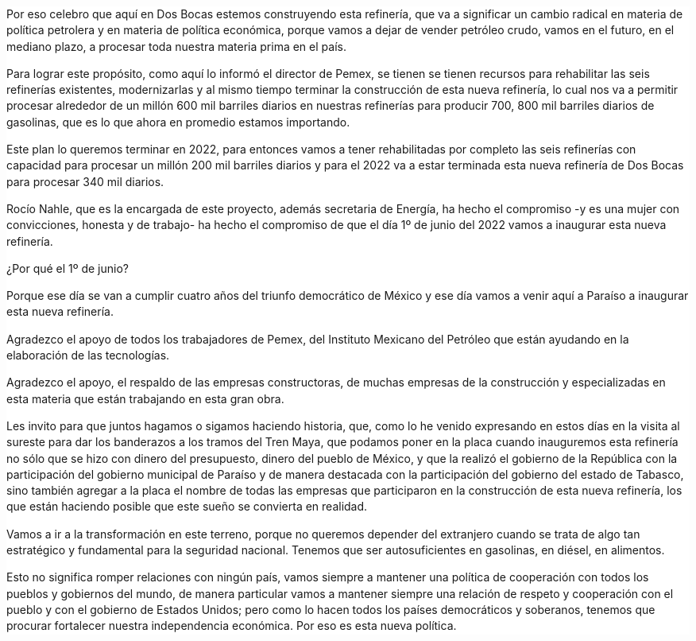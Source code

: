 Por eso celebro que aquí en Dos Bocas estemos construyendo esta refinería, que
va a significar un cambio radical en materia de política petrolera y en
materia de política económica, porque vamos a dejar de vender petróleo crudo,
vamos en el futuro, en el mediano plazo, a procesar toda nuestra materia prima
en el país.

Para lograr este propósito, como aquí lo informó el director de Pemex, se
tienen se tienen recursos para rehabilitar las seis refinerías existentes,
modernizarlas y al mismo tiempo terminar la construcción de esta nueva
refinería, lo cual nos va a permitir procesar alrededor de un millón 600 mil
barriles diarios en nuestras refinerías para producir 700, 800 mil barriles
diarios de gasolinas, que es lo que ahora en promedio estamos importando.

Este plan lo queremos terminar en 2022, para entonces vamos a tener
rehabilitadas por completo las seis refinerías con capacidad para procesar un
millón 200 mil barriles diarios y para el 2022 va a estar terminada esta nueva
refinería de Dos Bocas para procesar 340 mil diarios.

Rocío Nahle, que es la encargada de este proyecto, además secretaria de
Energía, ha hecho el compromiso -y es una mujer con convicciones, honesta y de
trabajo- ha hecho el compromiso de que el día 1º de junio del 2022 vamos a
inaugurar esta nueva refinería.

¿Por qué el 1º de junio?

Porque ese día se van a cumplir cuatro años del triunfo democrático de México
y ese día vamos a venir aquí a Paraíso a inaugurar esta nueva refinería.

Agradezco el apoyo de todos los trabajadores de Pemex, del Instituto Mexicano
del Petróleo que están ayudando en la elaboración de las tecnologías.

Agradezco el apoyo, el respaldo de las empresas constructoras, de muchas
empresas de la construcción y especializadas en esta materia que están
trabajando en esta gran obra.

Les invito para que juntos hagamos o sigamos haciendo historia, que, como lo
he venido expresando en estos días en la visita al sureste para dar los
banderazos a los tramos del Tren Maya, que podamos poner en la placa cuando
inauguremos esta refinería no sólo que se hizo con dinero del presupuesto,
dinero del pueblo de México, y que la realizó el gobierno de la República con
la participación del gobierno municipal de Paraíso y de manera destacada con
la participación del gobierno del estado de Tabasco, sino también agregar a la
placa el nombre de todas las empresas que participaron en la construcción de
esta nueva refinería, los que están haciendo posible que este sueño se
convierta en realidad.

Vamos a ir a la transformación en este terreno, porque no queremos depender
del extranjero cuando se trata de algo tan estratégico y fundamental para la
seguridad nacional. Tenemos que ser autosuficientes en gasolinas, en diésel,
en alimentos.

Esto no significa romper relaciones con ningún país, vamos siempre a mantener
una política de cooperación con todos los pueblos y gobiernos del mundo, de
manera particular vamos a mantener siempre una relación de respeto y
cooperación con el pueblo y con el gobierno de Estados Unidos; pero como lo
hacen todos los países democráticos y soberanos, tenemos que procurar
fortalecer nuestra independencia económica. Por eso es esta nueva política.
